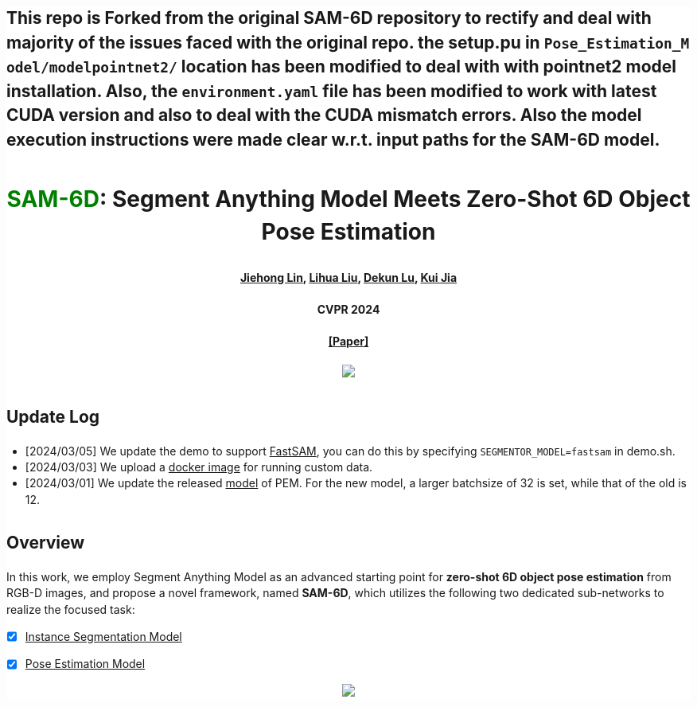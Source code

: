 ## This repo is Forked from the original SAM-6D repository to rectify and deal with majority of the issues faced with the original repo. the setup.pu in `Pose_Estimation_Model/modelpointnet2/` location has been modified to deal with with pointnet2 model installation. Also, the `environment.yaml` file has been modified to work with latest CUDA version and also to deal with the CUDA mismatch errors. Also the model execution instructions were made clear w.r.t. input paths for the SAM-6D model.


# <p align="center"> <font color=#008000>SAM-6D</font>: Segment Anything Model Meets Zero-Shot 6D Object Pose Estimation </p>

####  <p align="center"> [Jiehong Lin](https://jiehonglin.github.io/), [Lihua Liu](https://github.com/foollh), [Dekun Lu](https://github.com/WuTanKun), [Kui Jia](http://kuijia.site/)</p>
#### <p align="center">CVPR 2024 </p>
#### <p align="center">[[Paper]](https://arxiv.org/abs/2311.15707) </p>

<p align="center">
  <img width="100%" src="https://github.com/JiehongLin/SAM-6D/blob/main/pics/vis.gif"/>
</p>

## Update Log
- [2024/03/05] We update the demo to support [FastSAM](https://github.com/CASIA-IVA-Lab/FastSAM), you can do this by specifying `SEGMENTOR_MODEL=fastsam` in demo.sh.
- [2024/03/03] We upload a [docker image](https://hub.docker.com/r/lihualiu/sam-6d/tags) for running custom data.
- [2024/03/01] We update the released [model](https://drive.google.com/file/d/1joW9IvwsaRJYxoUmGo68dBVg-HcFNyI7/view?usp=sharing) of PEM. For the new model, a larger batchsize of 32 is set, while that of the old is 12. 

## Overview
In this work, we employ Segment Anything Model as an advanced starting point for **zero-shot 6D object pose estimation** from RGB-D images, and propose a novel framework, named **SAM-6D**, which utilizes the following two dedicated sub-networks to realize the focused task:
- [x] [Instance Segmentation Model](https://github.com/JiehongLin/SAM-6D/tree/main/SAM-6D/Instance_Segmentation_Model)
- [x] [Pose Estimation Model](https://github.com/JiehongLin/SAM-6D/tree/main/SAM-6D/Pose_Estimation_Model)


<p align="center">
  <img width="50%" src="https://github.com/JiehongLin/SAM-6D/blob/main/pics/overview_sam_6d.png"/>
</p>
